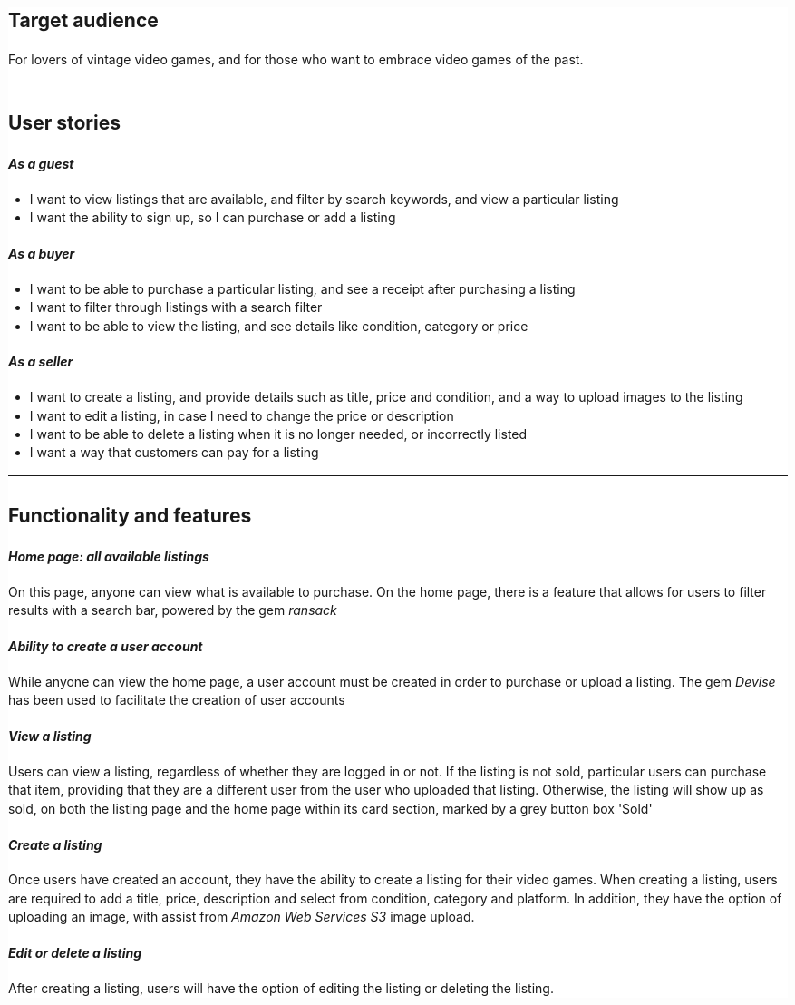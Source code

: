 
## Target audience
For lovers of vintage video games, and for those who want to embrace video games of the past.

---
## User stories
#### *As a guest*
- I want to view listings that are available, and filter by search keywords, and view a particular listing
- I want the ability to sign up, so I can purchase or add a listing

#### *As a buyer*
- I want to be able to purchase a particular listing, and see a receipt after purchasing a listing
- I want to filter through listings with a search filter
- I want to be able to view the listing, and see details like condition, category or price

#### *As a seller*
- I want to create a listing, and provide details such as title, price and condition, and a way to upload images to the listing
- I want to edit a listing, in case I need to change the price or description
- I want to be able to delete a listing when it is no longer needed, or incorrectly listed 
- I want a way that customers can pay for a listing

---
## Functionality and features
#### *Home page: all available listings* 
On this page, anyone can view what is available to purchase. On the home page, there is a feature that allows for users to filter results with a search bar, powered by the gem *ransack*

#### *Ability to create a user account*
While anyone can view the home page, a user account must be created in order to purchase or upload a listing. The gem *Devise* has been used to facilitate the creation of user accounts

#### *View a listing* 
Users can view a listing, regardless of whether they are logged in or not. If the listing is not sold, particular users can purchase that item, providing that they are a different user from the user who uploaded that listing. Otherwise, the listing will show up as sold, on both the listing page and the home page within its card section, marked by a grey button box 'Sold'

#### *Create a listing* 
Once users have created an account, they have the ability to create a listing for their video games. When creating a listing, users are required to add a title, price, description and select from condition, category and platform. In addition, they have the option of uploading an image, with assist from *Amazon Web Services S3* image upload. 

#### *Edit or delete a listing*
After creating a listing, users will have the option of editing the listing or deleting the listing. 
